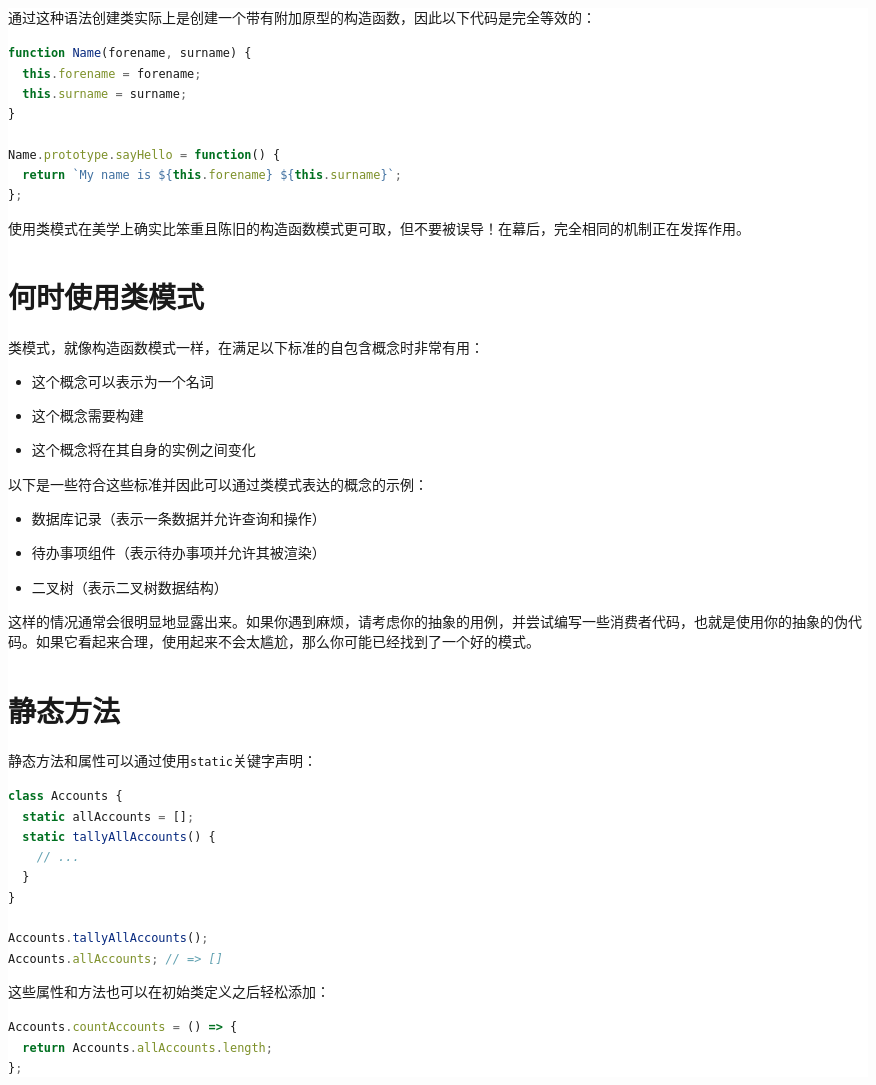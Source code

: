 通过这种语法创建类实际上是创建一个带有附加原型的构造函数，因此以下代码是完全等效的：

```js
function Name(forename, surname) {
  this.forename = forename;
  this.surname = surname;
}

Name.prototype.sayHello = function() {
  return `My name is ${this.forename} ${this.surname}`;
};
```

使用类模式在美学上确实比笨重且陈旧的构造函数模式更可取，但不要被误导！在幕后，完全相同的机制正在发挥作用。

# 何时使用类模式

类模式，就像构造函数模式一样，在满足以下标准的自包含概念时非常有用：

+   这个概念可以表示为一个名词

+   这个概念需要构建

+   这个概念将在其自身的实例之间变化

以下是一些符合这些标准并因此可以通过类模式表达的概念的示例：

+   数据库记录（表示一条数据并允许查询和操作）

+   待办事项组件（表示待办事项并允许其被渲染）

+   二叉树（表示二叉树数据结构）

这样的情况通常会很明显地显露出来。如果你遇到麻烦，请考虑你的抽象的用例，并尝试编写一些消费者代码，也就是使用你的抽象的伪代码。如果它看起来合理，使用起来不会太尴尬，那么你可能已经找到了一个好的模式。

# 静态方法

静态方法和属性可以通过使用`static`关键字声明：

```js
class Accounts {
  static allAccounts = [];
  static tallyAllAccounts() {
    // ...
  }
}

Accounts.tallyAllAccounts();
Accounts.allAccounts; // => []
```

这些属性和方法也可以在初始类定义之后轻松添加：

```js
Accounts.countAccounts = () => {
  return Accounts.allAccounts.length;
};
```

